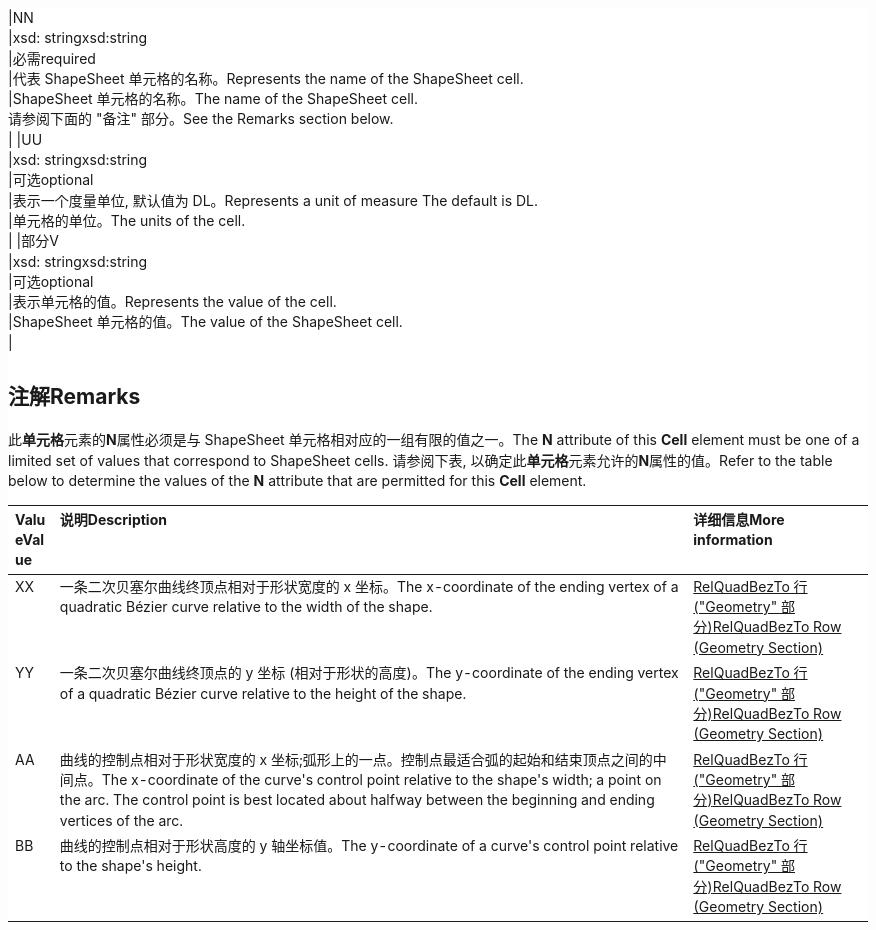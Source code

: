 |<span data-ttu-id="fe72a-150">N</span><span class="sxs-lookup"><span data-stu-id="fe72a-150">N</span></span>  <br/> |<span data-ttu-id="fe72a-151">xsd: string</span><span class="sxs-lookup"><span data-stu-id="fe72a-151">xsd:string</span></span>  <br/> |<span data-ttu-id="fe72a-152">必需</span><span class="sxs-lookup"><span data-stu-id="fe72a-152">required</span></span>  <br/> |<span data-ttu-id="fe72a-153">代表 ShapeSheet 单元格的名称。</span><span class="sxs-lookup"><span data-stu-id="fe72a-153">Represents the name of the ShapeSheet cell.</span></span>  <br/> |<span data-ttu-id="fe72a-154">ShapeSheet 单元格的名称。</span><span class="sxs-lookup"><span data-stu-id="fe72a-154">The name of the ShapeSheet cell.</span></span>  <br/> <span data-ttu-id="fe72a-155">请参阅下面的 "备注" 部分。</span><span class="sxs-lookup"><span data-stu-id="fe72a-155">See the Remarks section below.</span></span>  <br/> |
|<span data-ttu-id="fe72a-156">U</span><span class="sxs-lookup"><span data-stu-id="fe72a-156">U</span></span>  <br/> |<span data-ttu-id="fe72a-157">xsd: string</span><span class="sxs-lookup"><span data-stu-id="fe72a-157">xsd:string</span></span>  <br/> |<span data-ttu-id="fe72a-158">可选</span><span class="sxs-lookup"><span data-stu-id="fe72a-158">optional</span></span>  <br/> |<span data-ttu-id="fe72a-159">表示一个度量单位, 默认值为 DL。</span><span class="sxs-lookup"><span data-stu-id="fe72a-159">Represents a unit of measure The default is DL.</span></span>  <br/> |<span data-ttu-id="fe72a-160">单元格的单位。</span><span class="sxs-lookup"><span data-stu-id="fe72a-160">The units of the cell.</span></span>  <br/> |
|<span data-ttu-id="fe72a-161">部分</span><span class="sxs-lookup"><span data-stu-id="fe72a-161">V</span></span>  <br/> |<span data-ttu-id="fe72a-162">xsd: string</span><span class="sxs-lookup"><span data-stu-id="fe72a-162">xsd:string</span></span>  <br/> |<span data-ttu-id="fe72a-163">可选</span><span class="sxs-lookup"><span data-stu-id="fe72a-163">optional</span></span>  <br/> |<span data-ttu-id="fe72a-164">表示单元格的值。</span><span class="sxs-lookup"><span data-stu-id="fe72a-164">Represents the value of the cell.</span></span>  <br/> |<span data-ttu-id="fe72a-165">ShapeSheet 单元格的值。</span><span class="sxs-lookup"><span data-stu-id="fe72a-165">The value of the ShapeSheet cell.</span></span>  <br/> |
   
## <a name="remarks"></a><span data-ttu-id="fe72a-166">注解</span><span class="sxs-lookup"><span data-stu-id="fe72a-166">Remarks</span></span>

<span data-ttu-id="fe72a-167">此**单元格**元素的**N**属性必须是与 ShapeSheet 单元格相对应的一组有限的值之一。</span><span class="sxs-lookup"><span data-stu-id="fe72a-167">The **N** attribute of this **Cell** element must be one of a limited set of values that correspond to ShapeSheet cells.</span></span> <span data-ttu-id="fe72a-168">请参阅下表, 以确定此**单元格**元素允许的**N**属性的值。</span><span class="sxs-lookup"><span data-stu-id="fe72a-168">Refer to the table below to determine the values of the **N** attribute that are permitted for this **Cell** element.</span></span> 
  
|<span data-ttu-id="fe72a-169">**Value**</span><span class="sxs-lookup"><span data-stu-id="fe72a-169">**Value**</span></span>|<span data-ttu-id="fe72a-170">**说明**</span><span class="sxs-lookup"><span data-stu-id="fe72a-170">**Description**</span></span>|<span data-ttu-id="fe72a-171">**详细信息**</span><span class="sxs-lookup"><span data-stu-id="fe72a-171">**More information**</span></span>|
|:-----|:-----|:-----|
|<span data-ttu-id="fe72a-172">X</span><span class="sxs-lookup"><span data-stu-id="fe72a-172">X</span></span>  <br/> |<span data-ttu-id="fe72a-173">一条二次贝塞尔曲线终顶点相对于形状宽度的 x 坐标。</span><span class="sxs-lookup"><span data-stu-id="fe72a-173">The x-coordinate of the ending vertex of a quadratic Bézier curve relative to the width of the shape.</span></span>  <br/> |[<span data-ttu-id="fe72a-174">RelQuadBezTo 行 ("Geometry" 部分)</span><span class="sxs-lookup"><span data-stu-id="fe72a-174">RelQuadBezTo Row (Geometry Section)</span></span>](relquadbezto-row-geometry-section.md) <br/> |
|<span data-ttu-id="fe72a-175">Y</span><span class="sxs-lookup"><span data-stu-id="fe72a-175">Y</span></span>  <br/> |<span data-ttu-id="fe72a-176">一条二次贝塞尔曲线终顶点的 y 坐标 (相对于形状的高度)。</span><span class="sxs-lookup"><span data-stu-id="fe72a-176">The y-coordinate of the ending vertex of a quadratic Bézier curve relative to the height of the shape.</span></span>  <br/> |[<span data-ttu-id="fe72a-177">RelQuadBezTo 行 ("Geometry" 部分)</span><span class="sxs-lookup"><span data-stu-id="fe72a-177">RelQuadBezTo Row (Geometry Section)</span></span>](relquadbezto-row-geometry-section.md) <br/> |
|<span data-ttu-id="fe72a-178">A</span><span class="sxs-lookup"><span data-stu-id="fe72a-178">A</span></span>  <br/> |<span data-ttu-id="fe72a-179">曲线的控制点相对于形状宽度的 x 坐标;弧形上的一点。控制点最适合弧的起始和结束顶点之间的中间点。</span><span class="sxs-lookup"><span data-stu-id="fe72a-179">The x-coordinate of the curve's control point relative to the shape's width; a point on the arc. The control point is best located about halfway between the beginning and ending vertices of the arc.</span></span>  <br/> |[<span data-ttu-id="fe72a-180">RelQuadBezTo 行 ("Geometry" 部分)</span><span class="sxs-lookup"><span data-stu-id="fe72a-180">RelQuadBezTo Row (Geometry Section)</span></span>](relquadbezto-row-geometry-section.md) <br/> |
|<span data-ttu-id="fe72a-181">B</span><span class="sxs-lookup"><span data-stu-id="fe72a-181">B</span></span>  <br/> |<span data-ttu-id="fe72a-182">曲线的控制点相对于形状高度的 y 轴坐标值。</span><span class="sxs-lookup"><span data-stu-id="fe72a-182">The y-coordinate of a curve's control point relative to the shape's height.</span></span>  <br/> |[<span data-ttu-id="fe72a-183">RelQuadBezTo 行 ("Geometry" 部分)</span><span class="sxs-lookup"><span data-stu-id="fe72a-183">RelQuadBezTo Row (Geometry Section)</span></span>](relquadbezto-row-geometry-section.md) <br/> |
   

